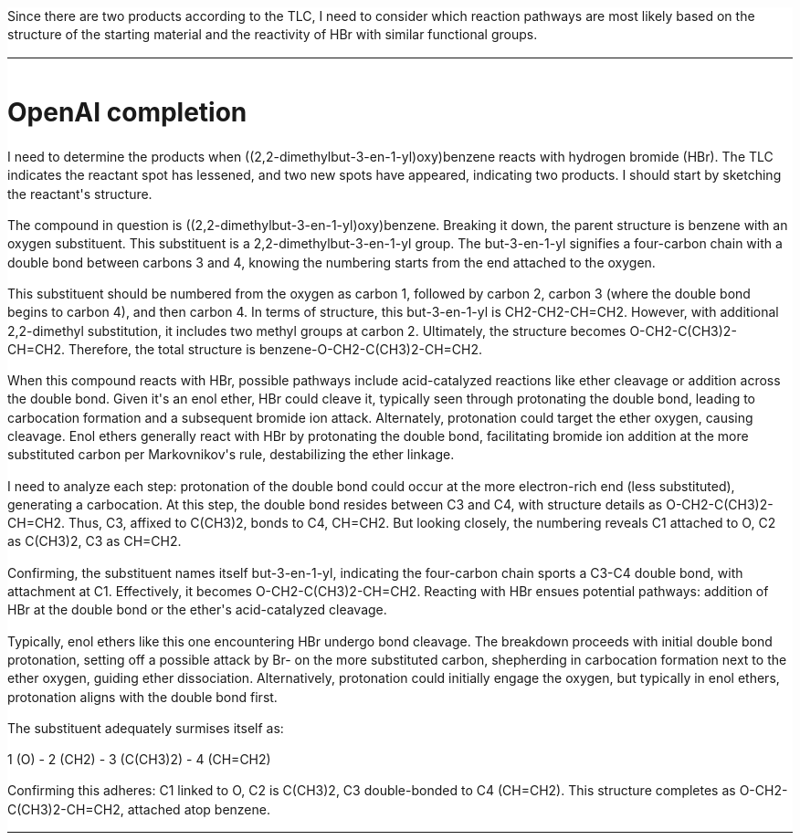 Since there are two products according to the TLC, I need to consider which reaction pathways are most likely based on the structure of the starting material and the reactivity of HBr with similar functional groups.

---

# OpenAI completion

I need to determine the products when ((2,2-dimethylbut-3-en-1-yl)oxy)benzene reacts with hydrogen bromide (HBr). The TLC indicates the reactant spot has lessened, and two new spots have appeared, indicating two products. I should start by sketching the reactant's structure.

The compound in question is ((2,2-dimethylbut-3-en-1-yl)oxy)benzene. Breaking it down, the parent structure is benzene with an oxygen substituent. This substituent is a 2,2-dimethylbut-3-en-1-yl group. The but-3-en-1-yl signifies a four-carbon chain with a double bond between carbons 3 and 4, knowing the numbering starts from the end attached to the oxygen.

This substituent should be numbered from the oxygen as carbon 1, followed by carbon 2, carbon 3 (where the double bond begins to carbon 4), and then carbon 4. In terms of structure, this but-3-en-1-yl is CH2-CH2-CH=CH2. However, with additional 2,2-dimethyl substitution, it includes two methyl groups at carbon 2. Ultimately, the structure becomes O-CH2-C(CH3)2-CH=CH2. Therefore, the total structure is benzene-O-CH2-C(CH3)2-CH=CH2.

When this compound reacts with HBr, possible pathways include acid-catalyzed reactions like ether cleavage or addition across the double bond. Given it's an enol ether, HBr could cleave it, typically seen through protonating the double bond, leading to carbocation formation and a subsequent bromide ion attack. Alternately, protonation could target the ether oxygen, causing cleavage. Enol ethers generally react with HBr by protonating the double bond, facilitating bromide ion addition at the more substituted carbon per Markovnikov's rule, destabilizing the ether linkage.

I need to analyze each step: protonation of the double bond could occur at the more electron-rich end (less substituted), generating a carbocation. At this step, the double bond resides between C3 and C4, with structure details as O-CH2-C(CH3)2-CH=CH2. Thus, C3, affixed to C(CH3)2, bonds to C4, CH=CH2. But looking closely, the numbering reveals C1 attached to O, C2 as C(CH3)2, C3 as CH=CH2.

Confirming, the substituent names itself but-3-en-1-yl, indicating the four-carbon chain sports a C3-C4 double bond, with attachment at C1. Effectively, it becomes O-CH2-C(CH3)2-CH=CH2. Reacting with HBr ensues potential pathways: addition of HBr at the double bond or the ether's acid-catalyzed cleavage.

Typically, enol ethers like this one encountering HBr undergo bond cleavage. The breakdown proceeds with initial double bond protonation, setting off a possible attack by Br- on the more substituted carbon, shepherding in carbocation formation next to the ether oxygen, guiding ether dissociation. Alternatively, protonation could initially engage the oxygen, but typically in enol ethers, protonation aligns with the double bond first.

The substituent adequately surmises itself as:

1 (O) - 2 (CH2) - 3 (C(CH3)2) - 4 (CH=CH2)

Confirming this adheres: C1 linked to O, C2 is C(CH3)2, C3 double-bonded to C4 (CH=CH2). This structure completes as O-CH2-C(CH3)2-CH=CH2, attached atop benzene.

---
